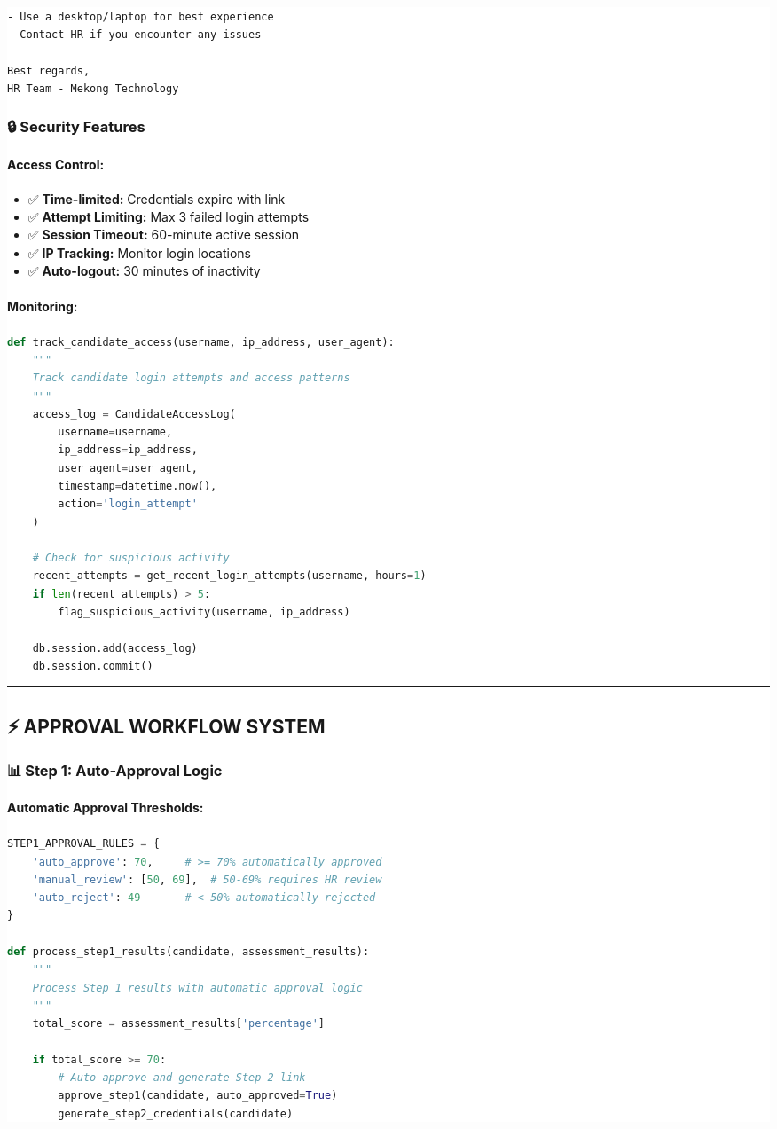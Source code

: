 ```html
- Use a desktop/laptop for best experience
- Contact HR if you encounter any issues

Best regards,
HR Team - Mekong Technology
```

### **🔒 Security Features**

#### **Access Control:**
- ✅ **Time-limited:** Credentials expire with link
- ✅ **Attempt Limiting:** Max 3 failed login attempts
- ✅ **Session Timeout:** 60-minute active session
- ✅ **IP Tracking:** Monitor login locations
- ✅ **Auto-logout:** 30 minutes of inactivity

#### **Monitoring:**
```python
def track_candidate_access(username, ip_address, user_agent):
    """
    Track candidate login attempts and access patterns
    """
    access_log = CandidateAccessLog(
        username=username,
        ip_address=ip_address,
        user_agent=user_agent,
        timestamp=datetime.now(),
        action='login_attempt'
    )
    
    # Check for suspicious activity
    recent_attempts = get_recent_login_attempts(username, hours=1)
    if len(recent_attempts) > 5:
        flag_suspicious_activity(username, ip_address)
    
    db.session.add(access_log)
    db.session.commit()
```

---

## **⚡ APPROVAL WORKFLOW SYSTEM**

### **📊 Step 1: Auto-Approval Logic**

#### **Automatic Approval Thresholds:**
```python
STEP1_APPROVAL_RULES = {
    'auto_approve': 70,     # >= 70% automatically approved
    'manual_review': [50, 69],  # 50-69% requires HR review
    'auto_reject': 49       # < 50% automatically rejected
}

def process_step1_results(candidate, assessment_results):
    """
    Process Step 1 results with automatic approval logic
    """
    total_score = assessment_results['percentage']
    
    if total_score >= 70:
        # Auto-approve and generate Step 2 link
        approve_step1(candidate, auto_approved=True)
        generate_step2_credentials(candidate)
```